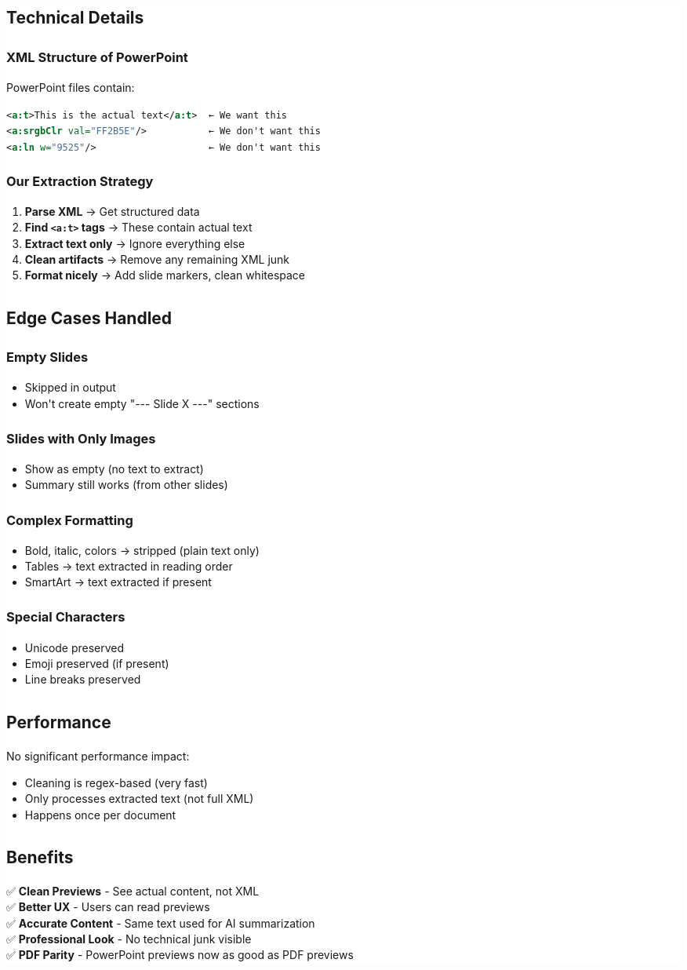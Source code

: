 ## Technical Details

### XML Structure of PowerPoint

PowerPoint files contain:
```xml
<a:t>This is the actual text</a:t>  ← We want this
<a:srgbClr val="FF2B5E"/>           ← We don't want this
<a:ln w="9525"/>                    ← We don't want this
```

### Our Extraction Strategy

1. **Parse XML** → Get structured data
2. **Find `<a:t>` tags** → These contain actual text
3. **Extract text only** → Ignore everything else
4. **Clean artifacts** → Remove any remaining XML junk
5. **Format nicely** → Add slide markers, clean whitespace

## Edge Cases Handled

### Empty Slides
- Skipped in output
- Won't create empty "--- Slide X ---" sections

### Slides with Only Images
- Show as empty (no text to extract)
- Summary still works (from other slides)

### Complex Formatting
- Bold, italic, colors → stripped (plain text only)
- Tables → text extracted in reading order
- SmartArt → text extracted if present

### Special Characters
- Unicode preserved
- Emoji preserved (if present)
- Line breaks preserved

## Performance

No significant performance impact:
- Cleaning is regex-based (very fast)
- Only processes extracted text (not full XML)
- Happens once per document

## Benefits

✅ **Clean Previews** - See actual content, not XML  
✅ **Better UX** - Users can read previews  
✅ **Accurate Content** - Same text used for AI summarization  
✅ **Professional Look** - No technical junk visible  
✅ **PDF Parity** - PowerPoint previews now as good as PDF previews  
